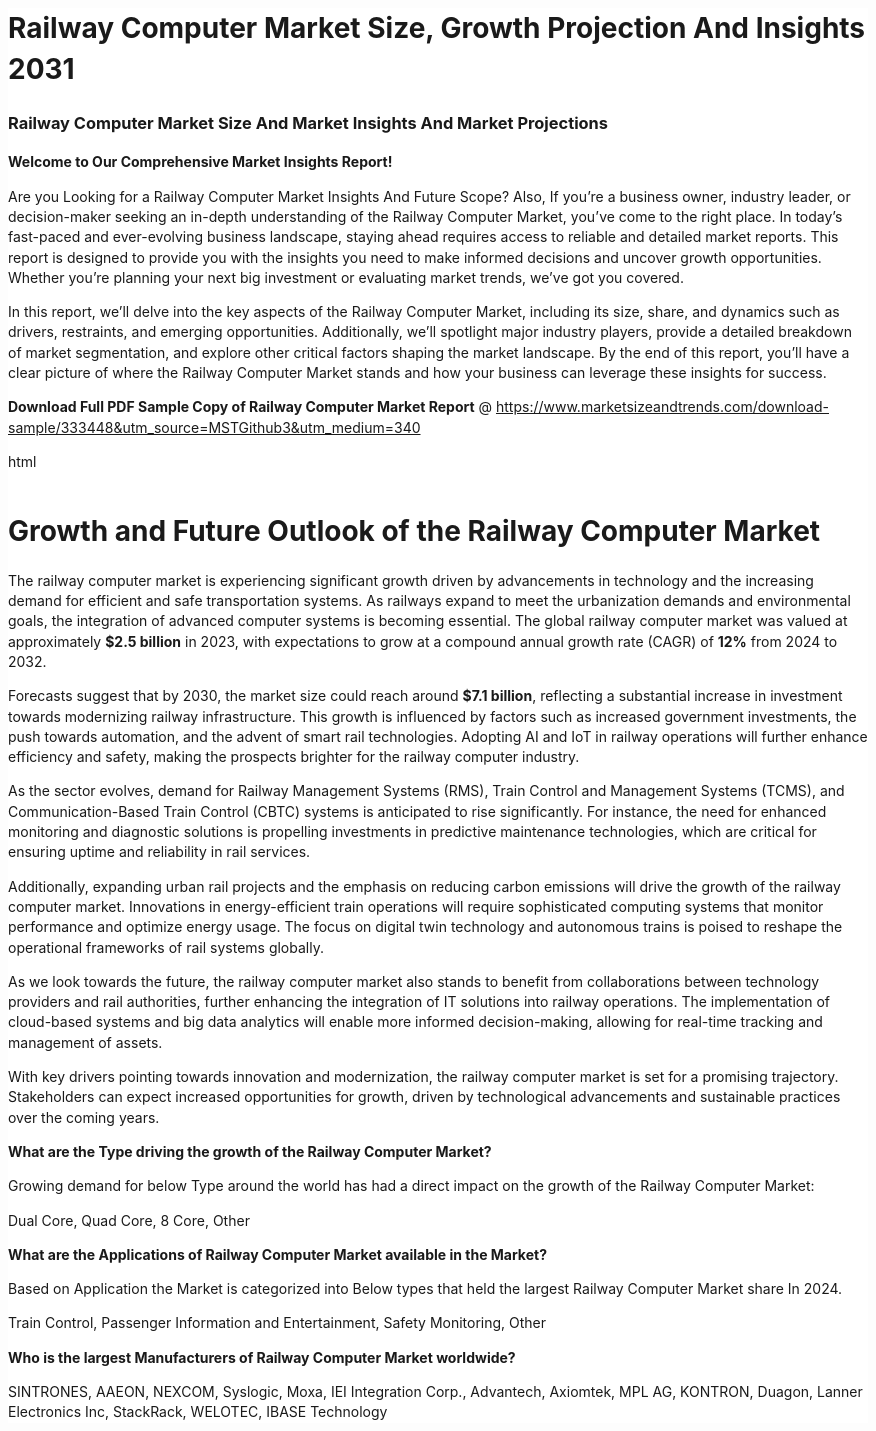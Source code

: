 <H1> Railway Computer Market Size, Growth Projection And Insights 2031</H1><div class="" data-test-id=""><h3><span class="">Railway Computer Market Size And Market Insights And Market Projections</span></h3></div><div class="" data-test-id=""><p><strong>Welcome to Our Comprehensive Market Insights Report!</strong></p><p>Are you Looking for a Railway Computer Market Insights And Future Scope? Also, If you&rsquo;re a business owner, industry leader, or decision-maker seeking an in-depth understanding of the Railway Computer Market, you&rsquo;ve come to the right place. In today&rsquo;s fast-paced and ever-evolving business landscape, staying ahead requires access to reliable and detailed market reports. This report is designed to provide you with the insights you need to make informed decisions and uncover growth opportunities. Whether you&rsquo;re planning your next big investment or evaluating market trends, we&rsquo;ve got you covered.</p><p>In this report, we&rsquo;ll delve into the key aspects of the Railway Computer Market, including its size, share, and dynamics such as drivers, restraints, and emerging opportunities. Additionally, we&rsquo;ll spotlight major industry players, provide a detailed breakdown of market segmentation, and explore other critical factors shaping the market landscape. By the end of this report, you&rsquo;ll have a clear picture of where the Railway Computer Market stands and how your business can leverage these insights for success.</p><p><strong>Download Full PDF Sample Copy of Railway Computer Market Report</strong> @ <a href="https://www.marketsizeandtrends.com/download-sample/333448&utm_source=MSTGithub3&utm_medium=340" target="_blank">https://www.marketsizeandtrends.com/download-sample/333448&utm_source=MSTGithub3&utm_medium=340</a></p></div><div class="" data-test-id=""><p><span class="">html<!DOCTYPE html><html lang="en"><head> <meta charset="UTF-8"> <meta name="viewport" content="width=device-width, initial-scale=1.0"> <title>Railway Computer Market Growth and Outlook</title></head><body> <h1>Growth and Future Outlook of the Railway Computer Market</h1> <p>The railway computer market is experiencing significant growth driven by advancements in technology and the increasing demand for efficient and safe transportation systems. As railways expand to meet the urbanization demands and environmental goals, the integration of advanced computer systems is becoming essential. The global railway computer market was valued at approximately <strong>$2.5 billion</strong> in 2023, with expectations to grow at a compound annual growth rate (CAGR) of <strong>12%</strong> from 2024 to 2032.</p> <p>Forecasts suggest that by 2030, the market size could reach around <strong>$7.1 billion</strong>, reflecting a substantial increase in investment towards modernizing railway infrastructure. This growth is influenced by factors such as increased government investments, the push towards automation, and the advent of smart rail technologies. Adopting AI and IoT in railway operations will further enhance efficiency and safety, making the prospects brighter for the railway computer industry.</p> <p>As the sector evolves, demand for Railway Management Systems (RMS), Train Control and Management Systems (TCMS), and Communication-Based Train Control (CBTC) systems is anticipated to rise significantly. For instance, the need for enhanced monitoring and diagnostic solutions is propelling investments in predictive maintenance technologies, which are critical for ensuring uptime and reliability in rail services.</p> <p>Additionally, expanding urban rail projects and the emphasis on reducing carbon emissions will drive the growth of the railway computer market. Innovations in energy-efficient train operations will require sophisticated computing systems that monitor performance and optimize energy usage. The focus on digital twin technology and autonomous trains is poised to reshape the operational frameworks of rail systems globally.</p> <p><strong></strong></p> <p>As we look towards the future, the railway computer market also stands to benefit from collaborations between technology providers and rail authorities, further enhancing the integration of IT solutions into railway operations. The implementation of cloud-based systems and big data analytics will enable more informed decision-making, allowing for real-time tracking and management of assets.</p> <p>With key drivers pointing towards innovation and modernization, the railway computer market is set for a promising trajectory. Stakeholders can expect increased opportunities for growth, driven by technological advancements and sustainable practices over the coming years.</p></body></html></span></p><p><strong><span class="">What are the&nbsp;Type driving the growth of the Railway Computer Market?</span></strong></p></div><div class="" data-test-id=""><p><span class="">Growing demand for below Type around the world has had a direct impact on the growth of the Railway Computer Market:</span></p></div><div class="" data-test-id=""><p>Dual Core, Quad Core, 8 Core, Other</p><p><span class=""><strong>What are the&nbsp;Applications&nbsp;of Railway Computer Market available in the Market?</strong></span></p></div><div class="" data-test-id=""><p><span class="">Based on Application the Market is categorized into Below types that held the largest Railway Computer Market share In 2024.</span></p></div><div class="" data-test-id=""><p><span class="">Train Control, Passenger Information and Entertainment, Safety Monitoring, Other</span></p><p><span class=""><strong>Who is the largest Manufacturers of Railway Computer Market worldwide?</strong></span></p></div><div class="" data-test-id=""><p><span class="">SINTRONES, AAEON, NEXCOM, Syslogic, Moxa, IEI Integration Corp., Advantech, Axiomtek, MPL AG, KONTRON, Duagon, Lanner Electronics Inc, StackRack, WELOTEC, IBASE Technology